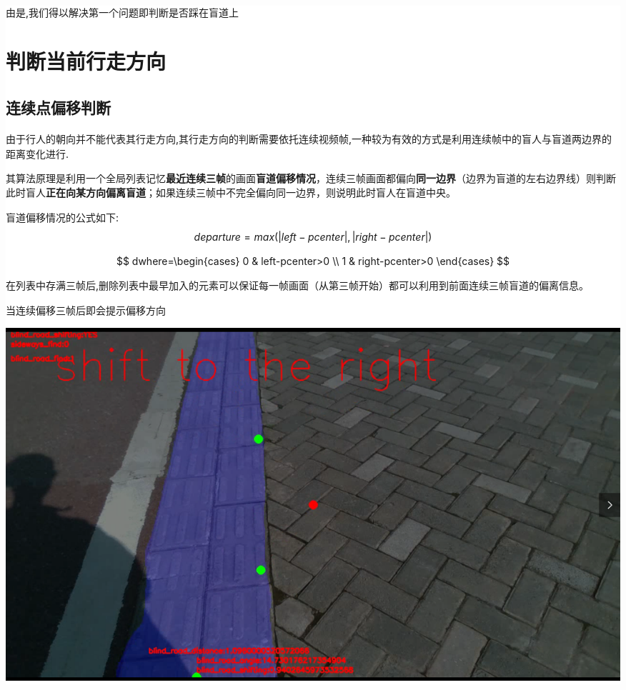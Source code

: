由是,我们得以解决第一个问题即判断是否踩在盲道上

# 判断当前行走方向

## 连续点偏移判断

由于行人的朝向并不能代表其行走方向,其行走方向的判断需要依托连续视频帧,一种较为有效的方式是利用连续帧中的盲人与盲道两边界的距离变化进行.

其算法原理是利用一个全局列表记忆**最近连续三帧**的画面**盲道偏移情况**，连续三帧画面都偏向**同一边界**（边界为盲道的左右边界线）则判断此时盲人**正在向某方向偏离盲道**；如果连续三帧中不完全偏向同一边界，则说明此时盲人在盲道中央。

盲道偏移情况的公式如下:
$$
departure=max(\vert{left-pcenter}\vert,\vert{right-pcenter}\vert)
$$

$$
dwhere=\begin{cases}
0 & left-pcenter>0 \\
1 & right-pcenter>0 
\end{cases}
$$

在列表中存满三帧后,删除列表中最早加入的元素可以保证每一帧画面（从第三帧开始）都可以利用到前面连续三帧盲道的偏离信息。

当连续偏移三帧后即会提示偏移方向

![image-20220502220245164](%E7%9B%B2%E9%81%93%E5%81%8F%E7%A7%BB_%E6%B1%87%E6%8A%A5.assets/image-20220502220245164.png)

